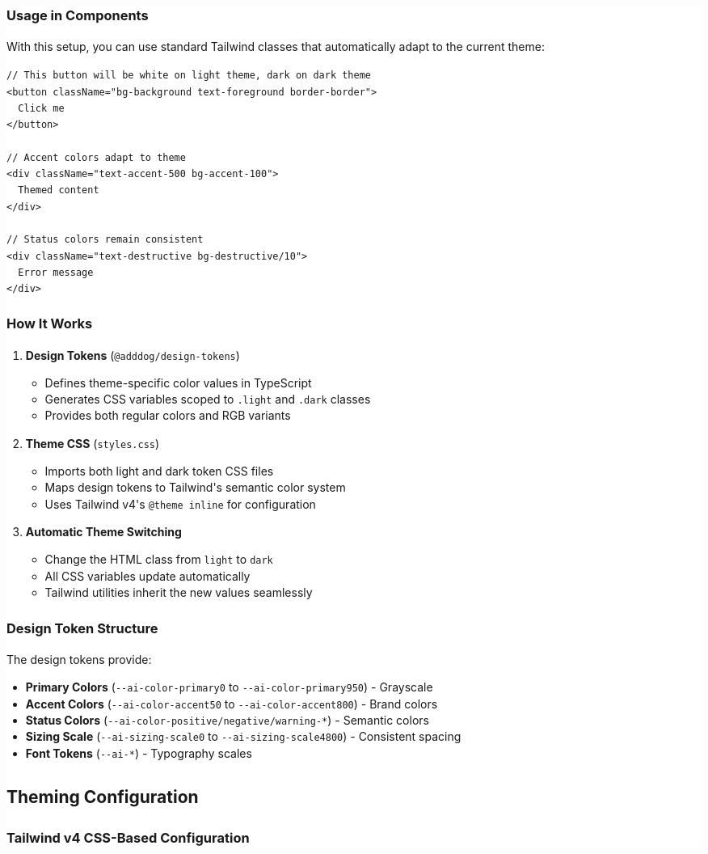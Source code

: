 ### Usage in Components

With this setup, you can use standard Tailwind classes that automatically adapt to the current theme:

```tsx
// This button will be white on light theme, dark on dark theme
<button className="bg-background text-foreground border-border">
  Click me
</button>

// Accent colors adapt to theme
<div className="text-accent-500 bg-accent-100">
  Themed content
</div>

// Status colors remain consistent
<div className="text-destructive bg-destructive/10">
  Error message
</div>
```

### How It Works

1. **Design Tokens** (`@adddog/design-tokens`)
   - Defines theme-specific color values in TypeScript
   - Generates CSS variables scoped to `.light` and `.dark` classes
   - Provides both regular colors and RGB variants

2. **Theme CSS** (`styles.css`)
   - Imports both light and dark token CSS files
   - Maps design tokens to Tailwind's semantic color system
   - Uses Tailwind v4's `@theme inline` for configuration

3. **Automatic Theme Switching**
   - Change the HTML class from `light` to `dark`
   - All CSS variables update automatically
   - Tailwind utilities inherit the new values seamlessly

### Design Token Structure

The design tokens provide:
- **Primary Colors** (`--ai-color-primary0` to `--ai-color-primary950`) - Grayscale
- **Accent Colors** (`--ai-color-accent50` to `--ai-color-accent800`) - Brand colors
- **Status Colors** (`--ai-color-positive/negative/warning-*`) - Semantic colors
- **Sizing Scale** (`--ai-sizing-scale0` to `--ai-sizing-scale4800`) - Consistent spacing
- **Font Tokens** (`--ai-*`) - Typography scales

## Theming Configuration

### Tailwind v4 CSS-Based Configuration
